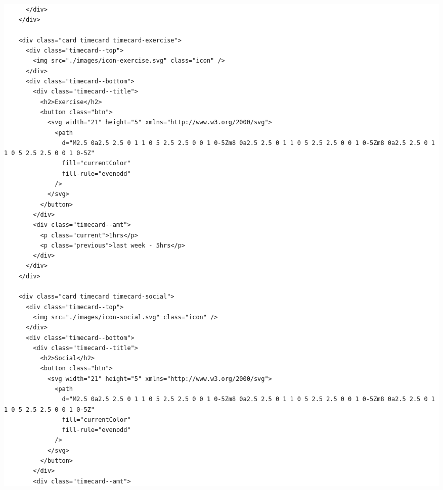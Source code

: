           </div>
        </div>

        <div class="card timecard timecard-exercise">
          <div class="timecard--top">
            <img src="./images/icon-exercise.svg" class="icon" />
          </div>
          <div class="timecard--bottom">
            <div class="timecard--title">
              <h2>Exercise</h2>
              <button class="btn">
                <svg width="21" height="5" xmlns="http://www.w3.org/2000/svg">
                  <path
                    d="M2.5 0a2.5 2.5 0 1 1 0 5 2.5 2.5 0 0 1 0-5Zm8 0a2.5 2.5 0 1 1 0 5 2.5 2.5 0 0 1 0-5Zm8 0a2.5 2.5 0 1 1 0 5 2.5 2.5 0 0 1 0-5Z"
                    fill="currentColor"
                    fill-rule="evenodd"
                  />
                </svg>
              </button>
            </div>
            <div class="timecard--amt">
              <p class="current">1hrs</p>
              <p class="previous">last week - 5hrs</p>
            </div>
          </div>
        </div>

        <div class="card timecard timecard-social">
          <div class="timecard--top">
            <img src="./images/icon-social.svg" class="icon" />
          </div>
          <div class="timecard--bottom">
            <div class="timecard--title">
              <h2>Social</h2>
              <button class="btn">
                <svg width="21" height="5" xmlns="http://www.w3.org/2000/svg">
                  <path
                    d="M2.5 0a2.5 2.5 0 1 1 0 5 2.5 2.5 0 0 1 0-5Zm8 0a2.5 2.5 0 1 1 0 5 2.5 2.5 0 0 1 0-5Zm8 0a2.5 2.5 0 1 1 0 5 2.5 2.5 0 0 1 0-5Z"
                    fill="currentColor"
                    fill-rule="evenodd"
                  />
                </svg>
              </button>
            </div>
            <div class="timecard--amt">